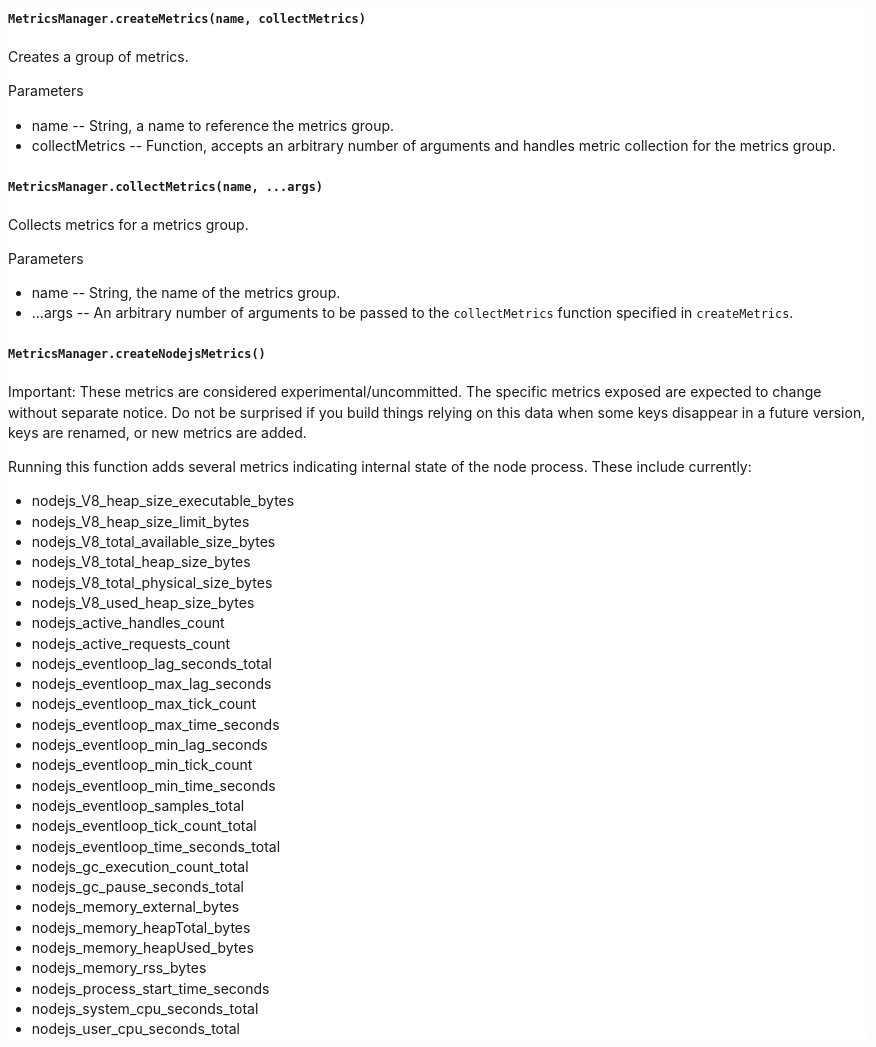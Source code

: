 #### `MetricsManager.createMetrics(name, collectMetrics)`
Creates a group of metrics.

Parameters
* name -- String, a name to reference the metrics group.
* collectMetrics -- Function, accepts an arbitrary number of arguments and handles metric collection for the metrics group.

#### `MetricsManager.collectMetrics(name, ...args)`
Collects metrics for a metrics group.

Parameters
* name -- String, the name of the metrics group.
* ...args -- An arbitrary number of arguments to be passed to the `collectMetrics` function specified in `createMetrics`.

#### `MetricsManager.createNodejsMetrics()`

Important: These metrics are considered experimental/uncommitted. The specific
metrics exposed are expected to change without separate notice. Do not be
surprised if you build things relying on this data when some keys disappear in a
future version, keys are renamed, or new metrics are added.

Running this function adds several metrics indicating internal state of the node
process. These include currently:

* nodejs_V8_heap_size_executable_bytes
* nodejs_V8_heap_size_limit_bytes
* nodejs_V8_total_available_size_bytes
* nodejs_V8_total_heap_size_bytes
* nodejs_V8_total_physical_size_bytes
* nodejs_V8_used_heap_size_bytes
* nodejs_active_handles_count
* nodejs_active_requests_count
* nodejs_eventloop_lag_seconds_total
* nodejs_eventloop_max_lag_seconds
* nodejs_eventloop_max_tick_count
* nodejs_eventloop_max_time_seconds
* nodejs_eventloop_min_lag_seconds
* nodejs_eventloop_min_tick_count
* nodejs_eventloop_min_time_seconds
* nodejs_eventloop_samples_total
* nodejs_eventloop_tick_count_total
* nodejs_eventloop_time_seconds_total
* nodejs_gc_execution_count_total
* nodejs_gc_pause_seconds_total
* nodejs_memory_external_bytes
* nodejs_memory_heapTotal_bytes
* nodejs_memory_heapUsed_bytes
* nodejs_memory_rss_bytes
* nodejs_process_start_time_seconds
* nodejs_system_cpu_seconds_total
* nodejs_user_cpu_seconds_total
